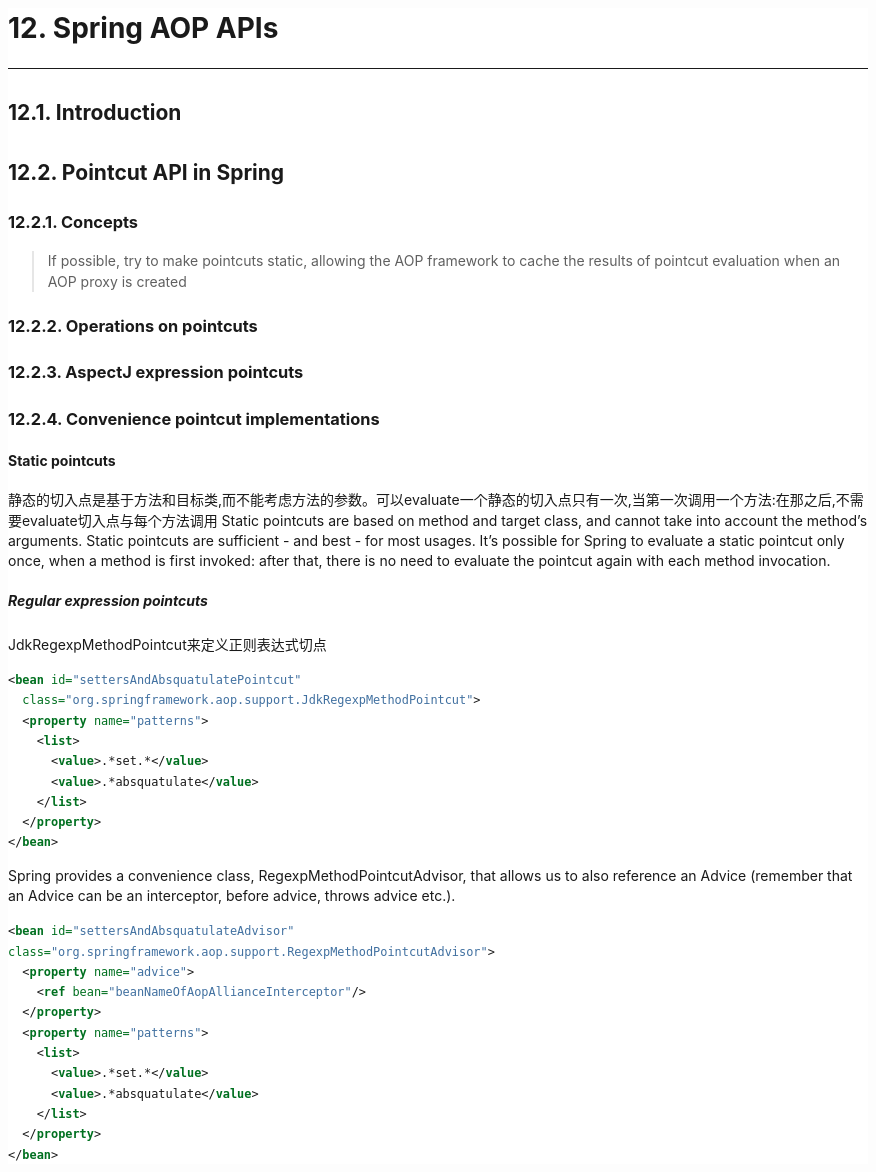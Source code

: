 # 12. Spring AOP APIs
----------
## 12.1. Introduction
## 12.2. Pointcut API in Spring
### 12.2.1. Concepts
> If possible, try to make pointcuts static, allowing the AOP framework to cache the results of pointcut
evaluation when an AOP proxy is created

### 12.2.2. Operations on pointcuts
### 12.2.3. AspectJ expression pointcuts
### 12.2.4. Convenience pointcut implementations
#### Static pointcuts
静态的切入点是基于方法和目标类,而不能考虑方法的参数。可以evaluate一个静态的切入点只有一次,当第一次调用一个方法:在那之后,不需要evaluate切入点与每个方法调用
Static pointcuts are based on method and target class, and cannot take into account the method’s arguments. Static pointcuts are sufficient - and best - for most usages. It’s possible for Spring to evaluate a static pointcut only once, when a method is first invoked: after that, there is no need to evaluate the pointcut again with each method invocation.

##### Regular expression pointcuts
JdkRegexpMethodPointcut来定义正则表达式切点
```xml
<bean id="settersAndAbsquatulatePointcut"
  class="org.springframework.aop.support.JdkRegexpMethodPointcut">
  <property name="patterns">
    <list>
      <value>.*set.*</value>
      <value>.*absquatulate</value>
    </list>
  </property>
</bean>
```
Spring provides a convenience class, RegexpMethodPointcutAdvisor, that allows us to also reference an Advice (remember that an Advice can be an interceptor, before advice, throws advice etc.).
```xml
<bean id="settersAndAbsquatulateAdvisor"
class="org.springframework.aop.support.RegexpMethodPointcutAdvisor">
  <property name="advice">
    <ref bean="beanNameOfAopAllianceInterceptor"/>
  </property>
  <property name="patterns">
    <list>
      <value>.*set.*</value>
      <value>.*absquatulate</value>
    </list>
  </property>
</bean>
```
